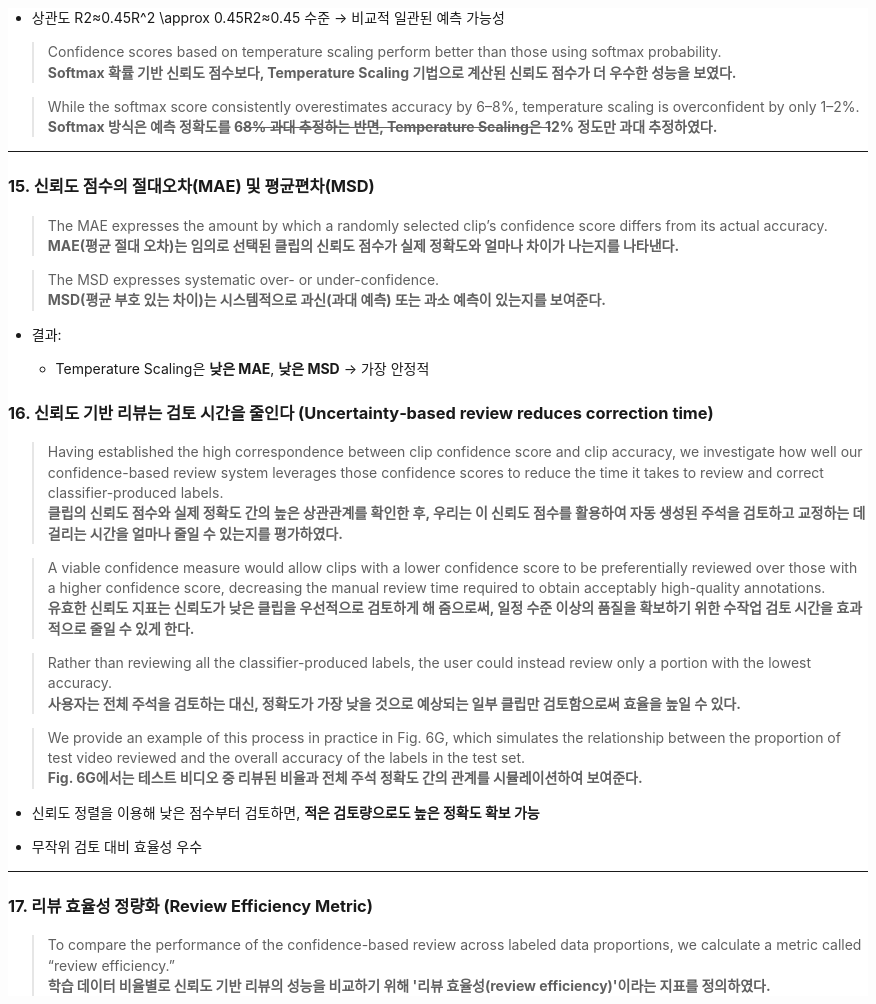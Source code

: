 - 상관도 R2≈0.45R^2 \approx 0.45R2≈0.45 수준 → 비교적 일관된 예측 가능성
    

> Confidence scores based on temperature scaling perform better than those using softmax probability.  
> **Softmax 확률 기반 신뢰도 점수보다, Temperature Scaling 기법으로 계산된 신뢰도 점수가 더 우수한 성능을 보였다.**

> While the softmax score consistently overestimates accuracy by 6–8%, temperature scaling is overconfident by only 1–2%.  
> **Softmax 방식은 예측 정확도를 6~~8% 과대 추정하는 반면, Temperature Scaling은 1~~2% 정도만 과대 추정하였다.**

---

### 15. 신뢰도 점수의 절대오차(MAE) 및 평균편차(MSD)

> The MAE expresses the amount by which a randomly selected clip’s confidence score differs from its actual accuracy.  
> **MAE(평균 절대 오차)는 임의로 선택된 클립의 신뢰도 점수가 실제 정확도와 얼마나 차이가 나는지를 나타낸다.**

> The MSD expresses systematic over- or under-confidence.  
> **MSD(평균 부호 있는 차이)는 시스템적으로 과신(과대 예측) 또는 과소 예측이 있는지를 보여준다.**

- 결과:
    
    - Temperature Scaling은 **낮은 MAE**, **낮은 MSD** → 가장 안정적

### 16. 신뢰도 기반 리뷰는 검토 시간을 줄인다 (Uncertainty‑based review reduces correction time)

> Having established the high correspondence between clip confidence score and clip accuracy, we investigate how well our confidence-based review system leverages those confidence scores to reduce the time it takes to review and correct classifier-produced labels.  
> **클립의 신뢰도 점수와 실제 정확도 간의 높은 상관관계를 확인한 후, 우리는 이 신뢰도 점수를 활용하여 자동 생성된 주석을 검토하고 교정하는 데 걸리는 시간을 얼마나 줄일 수 있는지를 평가하였다.**

> A viable confidence measure would allow clips with a lower confidence score to be preferentially reviewed over those with a higher confidence score, decreasing the manual review time required to obtain acceptably high-quality annotations.  
> **유효한 신뢰도 지표는 신뢰도가 낮은 클립을 우선적으로 검토하게 해 줌으로써, 일정 수준 이상의 품질을 확보하기 위한 수작업 검토 시간을 효과적으로 줄일 수 있게 한다.**

> Rather than reviewing all the classifier-produced labels, the user could instead review only a portion with the lowest accuracy.  
> **사용자는 전체 주석을 검토하는 대신, 정확도가 가장 낮을 것으로 예상되는 일부 클립만 검토함으로써 효율을 높일 수 있다.**

> We provide an example of this process in practice in Fig. 6G, which simulates the relationship between the proportion of test video reviewed and the overall accuracy of the labels in the test set.  
> **Fig. 6G에서는 테스트 비디오 중 리뷰된 비율과 전체 주석 정확도 간의 관계를 시뮬레이션하여 보여준다.**

- 신뢰도 정렬을 이용해 낮은 점수부터 검토하면, **적은 검토량으로도 높은 정확도 확보 가능**
    
- 무작위 검토 대비 효율성 우수
    

---

### 17. 리뷰 효율성 정량화 (Review Efficiency Metric)

> To compare the performance of the confidence-based review across labeled data proportions, we calculate a metric called “review efficiency.”  
> **학습 데이터 비율별로 신뢰도 기반 리뷰의 성능을 비교하기 위해 '리뷰 효율성(review efficiency)'이라는 지표를 정의하였다.**

